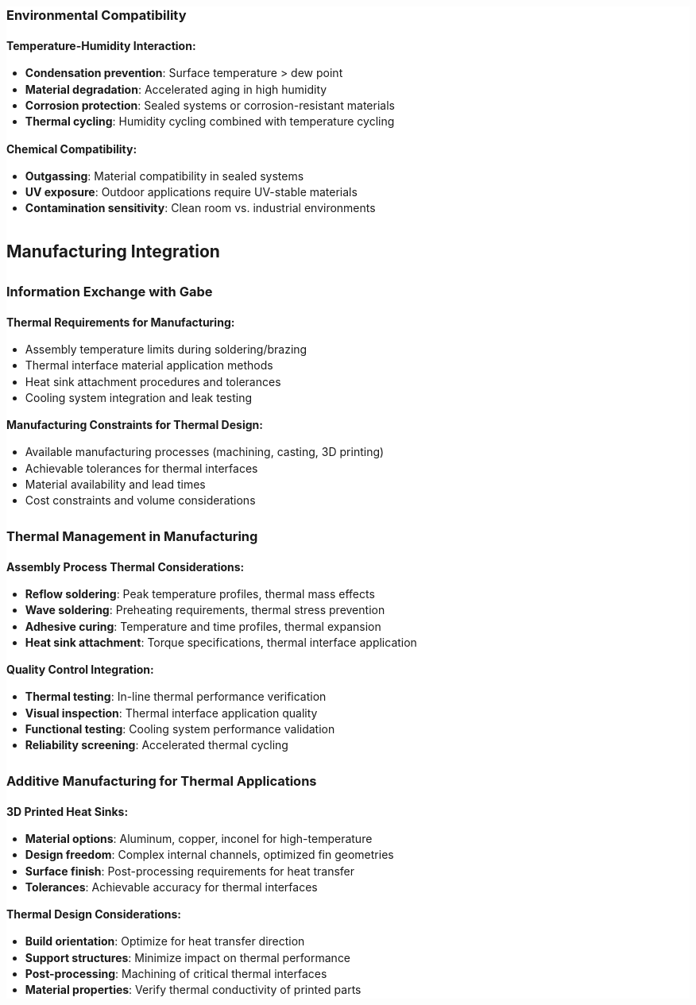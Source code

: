 ### Environmental Compatibility

**Temperature-Humidity Interaction:**
- **Condensation prevention**: Surface temperature > dew point
- **Material degradation**: Accelerated aging in high humidity
- **Corrosion protection**: Sealed systems or corrosion-resistant materials
- **Thermal cycling**: Humidity cycling combined with temperature cycling

**Chemical Compatibility:**
- **Outgassing**: Material compatibility in sealed systems
- **UV exposure**: Outdoor applications require UV-stable materials
- **Contamination sensitivity**: Clean room vs. industrial environments

## Manufacturing Integration

### Information Exchange with Gabe

**Thermal Requirements for Manufacturing:**
- Assembly temperature limits during soldering/brazing
- Thermal interface material application methods
- Heat sink attachment procedures and tolerances
- Cooling system integration and leak testing

**Manufacturing Constraints for Thermal Design:**
- Available manufacturing processes (machining, casting, 3D printing)
- Achievable tolerances for thermal interfaces
- Material availability and lead times
- Cost constraints and volume considerations

### Thermal Management in Manufacturing

**Assembly Process Thermal Considerations:**
- **Reflow soldering**: Peak temperature profiles, thermal mass effects
- **Wave soldering**: Preheating requirements, thermal stress prevention
- **Adhesive curing**: Temperature and time profiles, thermal expansion
- **Heat sink attachment**: Torque specifications, thermal interface application

**Quality Control Integration:**
- **Thermal testing**: In-line thermal performance verification
- **Visual inspection**: Thermal interface application quality
- **Functional testing**: Cooling system performance validation
- **Reliability screening**: Accelerated thermal cycling

### Additive Manufacturing for Thermal Applications

**3D Printed Heat Sinks:**
- **Material options**: Aluminum, copper, inconel for high-temperature
- **Design freedom**: Complex internal channels, optimized fin geometries
- **Surface finish**: Post-processing requirements for heat transfer
- **Tolerances**: Achievable accuracy for thermal interfaces

**Thermal Design Considerations:**
- **Build orientation**: Optimize for heat transfer direction
- **Support structures**: Minimize impact on thermal performance
- **Post-processing**: Machining of critical thermal interfaces
- **Material properties**: Verify thermal conductivity of printed parts
